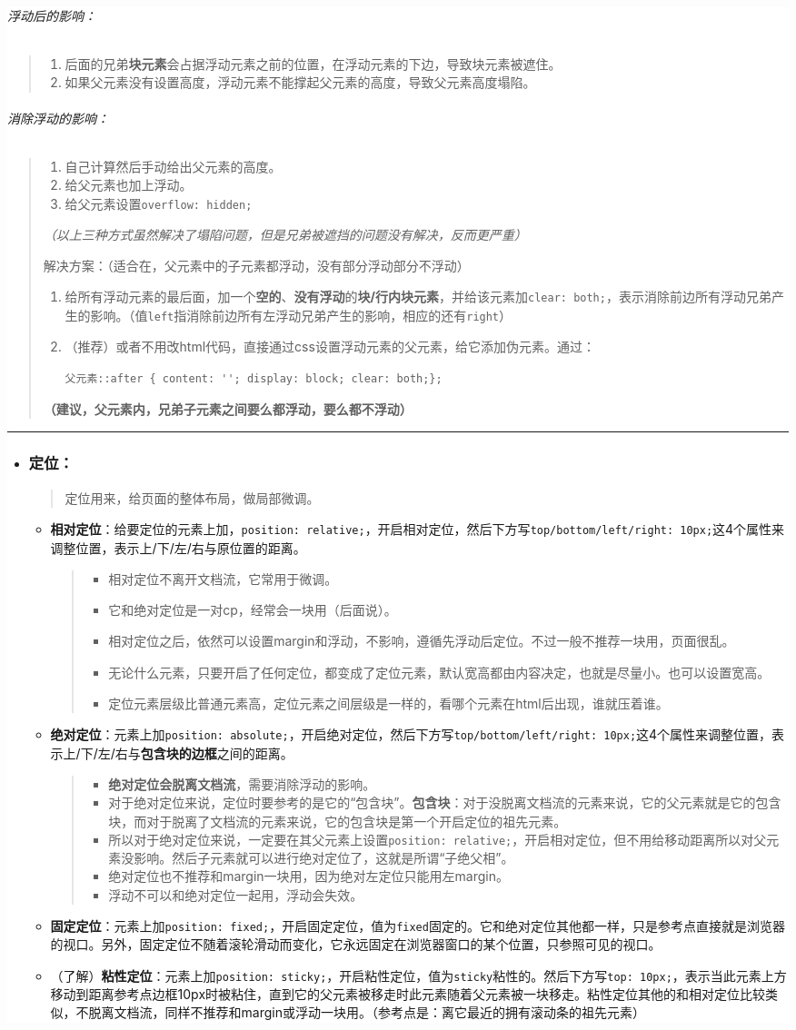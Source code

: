   ###### 浮动后的影响：

  > 1. 后面的兄弟**块元素**会占据浮动元素之前的位置，在浮动元素的下边，导致块元素被遮住。
  > 2. 如果父元素没有设置高度，浮动元素不能撑起父元素的高度，导致父元素高度塌陷。

  ###### 消除浮动的影响：

  > 1. 自己计算然后手动给出父元素的高度。
  > 2. 给父元素也加上浮动。
  > 3. 给父元素设置`overflow: hidden;`
  >
  >  *（以上三种方式虽然解决了塌陷问题，但是兄弟被遮挡的问题没有解决，反而更严重）*
  >
  > 解决方案：（适合在，父元素中的子元素都浮动，没有部分浮动部分不浮动）
  >
  > 1. 给所有浮动元素的最后面，加一个**空的**、**没有浮动**的**块/行内块元素**，并给该元素加`clear: both;`，表示消除前边所有浮动兄弟产生的影响。（值`left`指消除前边所有左浮动兄弟产生的影响，相应的还有`right`）
  >
  > 2. （推荐）或者不用改html代码，直接通过css设置浮动元素的父元素，给它添加伪元素。通过：
  >
  >    `父元素::after { content: ''; display: block; clear: both;};`
  >
  > **（建议，父元素内，兄弟子元素之间要么都浮动，要么都不浮动）**

------

- ### 定位：

  > 定位用来，给页面的整体布局，做局部微调。

  - **相对定位**：给要定位的元素上加，`position: relative;`，开启相对定位，然后下方写`top/bottom/left/right: 10px;`这4个属性来调整位置，表示上/下/左/右与原位置的距离。

    > - 相对定位不离开文档流，它常用于微调。
    >
    > - 它和绝对定位是一对cp，经常会一块用（后面说）。
    > - 相对定位之后，依然可以设置margin和浮动，不影响，遵循先浮动后定位。不过一般不推荐一块用，页面很乱。
    > - 无论什么元素，只要开启了任何定位，都变成了定位元素，默认宽高都由内容决定，也就是尽量小。也可以设置宽高。
    > - 定位元素层级比普通元素高，定位元素之间层级是一样的，看哪个元素在html后出现，谁就压着谁。

  - **绝对定位**：元素上加`position: absolute;`，开启绝对定位，然后下方写`top/bottom/left/right: 10px;`这4个属性来调整位置，表示上/下/左/右与**包含块的边框**之间的距离。

    > - **绝对定位会脱离文档流**，需要消除浮动的影响。
    > - 对于绝对定位来说，定位时要参考的是它的“包含块”。**包含块**：对于没脱离文档流的元素来说，它的父元素就是它的包含块，而对于脱离了文档流的元素来说，它的包含块是第一个开启定位的祖先元素。
    > - 所以对于绝对定位来说，一定要在其父元素上设置`position: relative;`，开启相对定位，但不用给移动距离所以对父元素没影响。然后子元素就可以进行绝对定位了，这就是所谓“子绝父相”。
    > - 绝对定位也不推荐和margin一块用，因为绝对左定位只能用左margin。
    > - 浮动不可以和绝对定位一起用，浮动会失效。

  - **固定定位**：元素上加`position: fixed;`，开启固定定位，值为`fixed`固定的。它和绝对定位其他都一样，只是参考点直接就是浏览器的视口。另外，固定定位不随着滚轮滑动而变化，它永远固定在浏览器窗口的某个位置，只参照可见的视口。

  - （了解）**粘性定位**：元素上加`position: sticky;`，开启粘性定位，值为`sticky`粘性的。然后下方写`top: 10px;`，表示当此元素上方移动到距离参考点边框10px时被粘住，直到它的父元素被移走时此元素随着父元素被一块移走。粘性定位其他的和相对定位比较类似，不脱离文档流，同样不推荐和margin或浮动一块用。（参考点是：离它最近的拥有滚动条的祖先元素）
